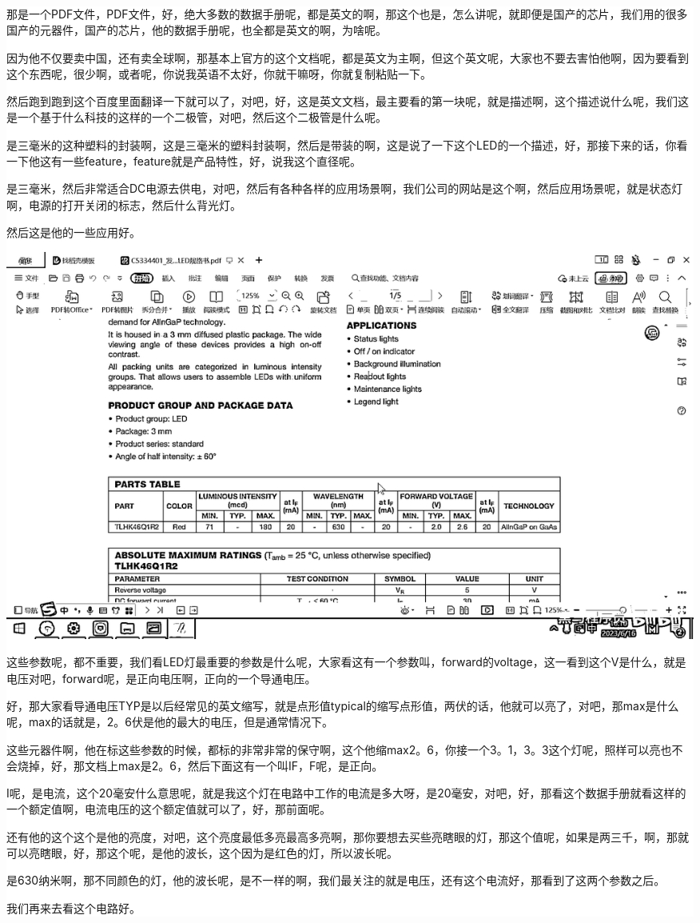 那是一个PDF文件，PDF文件，好，绝大多数的数据手册呢，都是英文的啊，那这个也是，怎么讲呢，就即便是国产的芯片，我们用的很多国产的元器件，国产的芯片，他的数据手册呢，也全都是英文的啊，为啥呢。

因为他不仅要卖中国，还有卖全球啊，那基本上官方的这个文档呢，都是英文为主啊，但这个英文呢，大家也不要去害怕他啊，因为要看到这个东西呢，很少啊，或者呢，你说我英语不太好，你就干嘛呀，你就复制粘贴一下。

然后跑到跑到这个百度里面翻译一下就可以了，对吧，好，这是英文文档，最主要看的第一块呢，就是描述啊，这个描述说什么呢，我们这是一个基于什么科技的这样的一个二极管，对吧，然后这个二极管是什么呢。

是三毫米的这种塑料的封装啊，这是三毫米的塑料封装啊，然后是带装的啊，这是说了一下这个LED的一个描述，好，那接下来的话，你看一下他这有一些feature，feature就是产品特性，好，说我这个直径呢。

是三毫米，然后非常适合DC电源去供电，对吧，然后有各种各样的应用场景啊，我们公司的网站是这个啊，然后应用场景呢，就是状态灯啊，电源的打开关闭的标志，然后什么背光灯。

然后这是他的一些应用好。

![](img/4560e2efc5ac0476da4a5ac6f3f46ca9_57.png)

这些参数呢，都不重要，我们看LED灯最重要的参数是什么呢，大家看这有一个参数叫，forward的voltage，这一看到这个V是什么，就是电压对吧，forward呢，是正向电压啊，正向的一个导通电压。

好，那大家看导通电压TYP是以后经常见的英文缩写，就是点形值typical的缩写点形值，两伏的话，他就可以亮了，对吧，那max是什么呢，max的话就是，2。6伏是他的最大的电压，但是通常情况下。

这些元器件啊，他在标这些参数的时候，都标的非常非常的保守啊，这个他缩max2。6，你接一个3。1，3。3这个灯呢，照样可以亮也不会烧掉，好，那文档上max是2。6，然后下面这有一个叫IF，F呢，是正向。

I呢，是电流，这个20毫安什么意思呢，就是我这个灯在电路中工作的电流是多大呀，是20毫安，对吧，好，那看这个数据手册就看这样的一个额定值啊，电流电压的这个额定值就可以了，好，那前面呢。

还有他的这个这个是他的亮度，对吧，这个亮度最低多亮最高多亮啊，那你要想去买些亮瞎眼的灯，那这个值呢，如果是两三千，啊，那就可以亮瞎眼，好，那这个呢，是他的波长，这个因为是红色的灯，所以波长呢。

是630纳米啊，那不同颜色的灯，他的波长呢，是不一样的啊，我们最关注的就是电压，还有这个电流好，那看到了这两个参数之后。

我们再来去看这个电路好。
